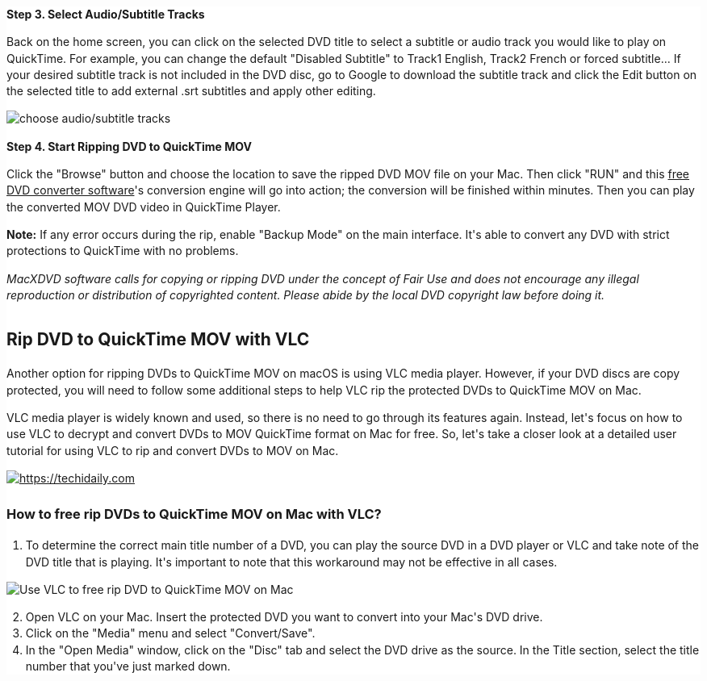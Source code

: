 **Step 3\. Select Audio/Subtitle Tracks**

Back on the home screen, you can click on the selected DVD title to select a subtitle or audio track you would like to play on QuickTime. For example, you can change the default "Disabled Subtitle" to Track1 English, Track2 French or forced subtitle... If your desired subtitle track is not included in the DVD disc, go to Google to download the subtitle track and click the Edit button on the selected title to add external .srt subtitles and apply other editing. 

![choose audio/subtitle tracks](https://www.macxdvd.com/mac-dvd-video-converter-how-to/article-image/drf-sub-audio.jpg) 

**Step 4\. Start Ripping DVD to QuickTime MOV** 

Click the "Browse" button and choose the location to save the ripped DVD MOV file on your Mac. Then click "RUN" and this [free DVD converter software](https://tools.techidaily.com/macxdvd/products/)'s conversion engine will go into action; the conversion will be finished within minutes. Then you can play the converted MOV DVD video in QuickTime Player. 

**Note:** If any error occurs during the rip, enable "Backup Mode" on the main interface. It's able to convert any DVD with strict protections to QuickTime with no problems. 

_MacXDVD software calls for copying or ripping DVD under the concept of Fair Use and does not encourage any illegal reproduction or distribution of copyrighted content. Please abide by the local DVD copyright law before doing it._ 

## Rip DVD to QuickTime MOV with VLC 

Another option for ripping DVDs to QuickTime MOV on macOS is using VLC media player. However, if your DVD discs are copy protected, you will need to follow some additional steps to help VLC rip the protected DVDs to QuickTime MOV on Mac.

VLC media player is widely known and used, so there is no need to go through its features again. Instead, let's focus on how to use VLC to decrypt and convert DVDs to MOV QuickTime format on Mac for free. So, let's take a closer look at a detailed user tutorial for using VLC to rip and convert DVDs to MOV on Mac.


<a href="https://appsumo.8odi.net/c/5597632/2123727/7443" target="_top" id="2123727">
  <img src="//a.impactradius-go.com/display-ad/7443-2123727" border="0" alt="https://techidaily.com" width="728" height="90"/>
</a>
<img height="0" width="0" src="https://appsumo.8odi.net/i/5597632/2123727/7443" style="position:absolute;visibility:hidden;" border="0" />


###  How to free rip DVDs to QuickTime MOV on Mac with VLC?

1. To determine the correct main title number of a DVD, you can play the source DVD in a DVD player or VLC and take note of the DVD title that is playing. It's important to note that this workaround may not be effective in all cases.

![Use VLC to free rip DVD to QuickTime MOV on Mac](https://www.macxdvd.com/mac-dvd-video-converter-how-to/article-image/vlc-titles.jpg) 

2. Open VLC on your Mac. Insert the protected DVD you want to convert into your Mac's DVD drive.
3. Click on the "Media" menu and select "Convert/Save".
4. In the "Open Media" window, click on the "Disc" tab and select the DVD drive as the source. In the Title section, select the title number that you've just marked down.
